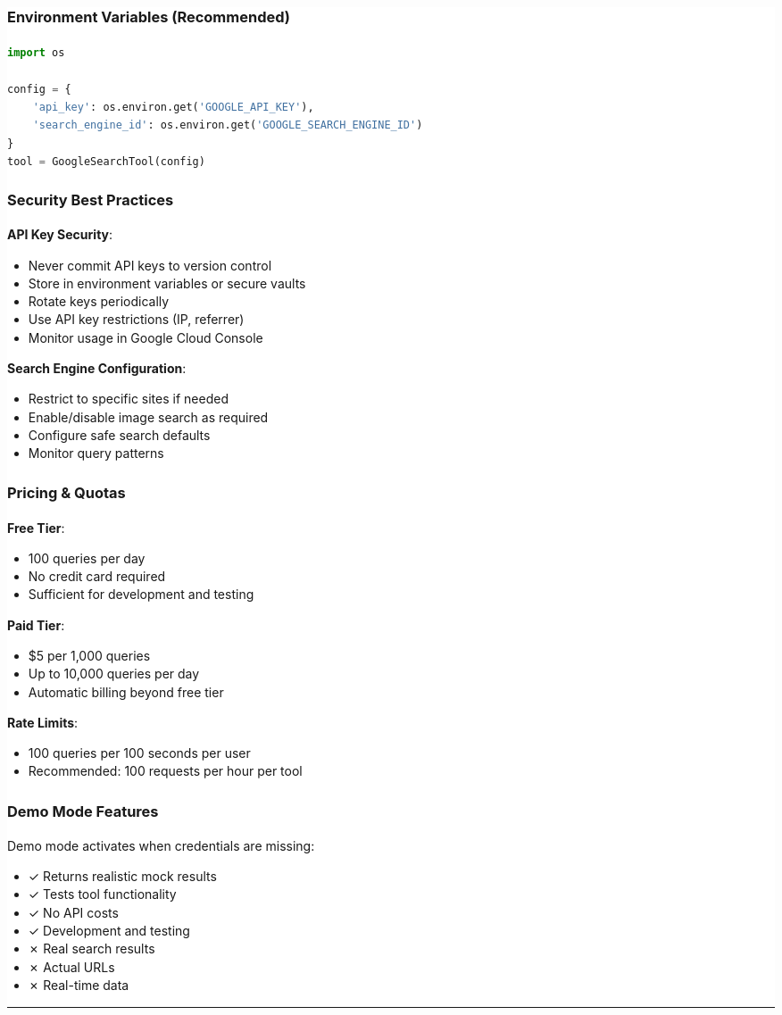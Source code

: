 ### Environment Variables (Recommended)

```python
import os

config = {
    'api_key': os.environ.get('GOOGLE_API_KEY'),
    'search_engine_id': os.environ.get('GOOGLE_SEARCH_ENGINE_ID')
}
tool = GoogleSearchTool(config)
```

### Security Best Practices

**API Key Security**:
- Never commit API keys to version control
- Store in environment variables or secure vaults
- Rotate keys periodically
- Use API key restrictions (IP, referrer)
- Monitor usage in Google Cloud Console

**Search Engine Configuration**:
- Restrict to specific sites if needed
- Enable/disable image search as required
- Configure safe search defaults
- Monitor query patterns

### Pricing & Quotas

**Free Tier**:
- 100 queries per day
- No credit card required
- Sufficient for development and testing

**Paid Tier**:
- $5 per 1,000 queries
- Up to 10,000 queries per day
- Automatic billing beyond free tier

**Rate Limits**:
- 100 queries per 100 seconds per user
- Recommended: 100 requests per hour per tool

### Demo Mode Features

Demo mode activates when credentials are missing:
- ✓ Returns realistic mock results
- ✓ Tests tool functionality
- ✓ No API costs
- ✓ Development and testing
- ✗ Real search results
- ✗ Actual URLs
- ✗ Real-time data

---